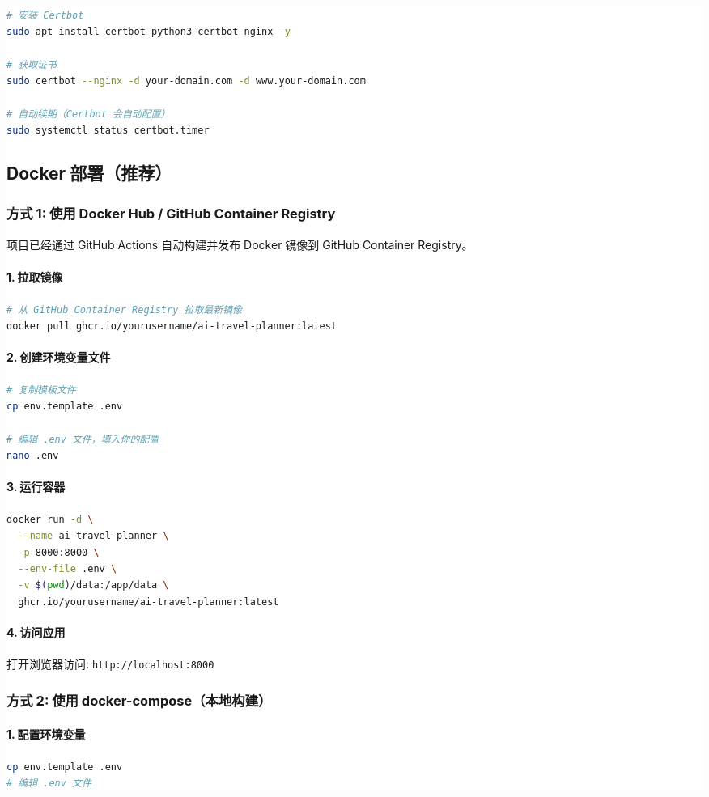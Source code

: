 ```bash
# 安装 Certbot
sudo apt install certbot python3-certbot-nginx -y

# 获取证书
sudo certbot --nginx -d your-domain.com -d www.your-domain.com

# 自动续期（Certbot 会自动配置）
sudo systemctl status certbot.timer
```

## Docker 部署（推荐）

### 方式 1: 使用 Docker Hub / GitHub Container Registry

项目已经通过 GitHub Actions 自动构建并发布 Docker 镜像到 GitHub Container Registry。

#### 1. 拉取镜像

```bash
# 从 GitHub Container Registry 拉取最新镜像
docker pull ghcr.io/yourusername/ai-travel-planner:latest
```

#### 2. 创建环境变量文件

```bash
# 复制模板文件
cp env.template .env

# 编辑 .env 文件，填入你的配置
nano .env
```

#### 3. 运行容器

```bash
docker run -d \
  --name ai-travel-planner \
  -p 8000:8000 \
  --env-file .env \
  -v $(pwd)/data:/app/data \
  ghcr.io/yourusername/ai-travel-planner:latest
```

#### 4. 访问应用

打开浏览器访问: `http://localhost:8000`

### 方式 2: 使用 docker-compose（本地构建）

#### 1. 配置环境变量

```bash
cp env.template .env
# 编辑 .env 文件
```
